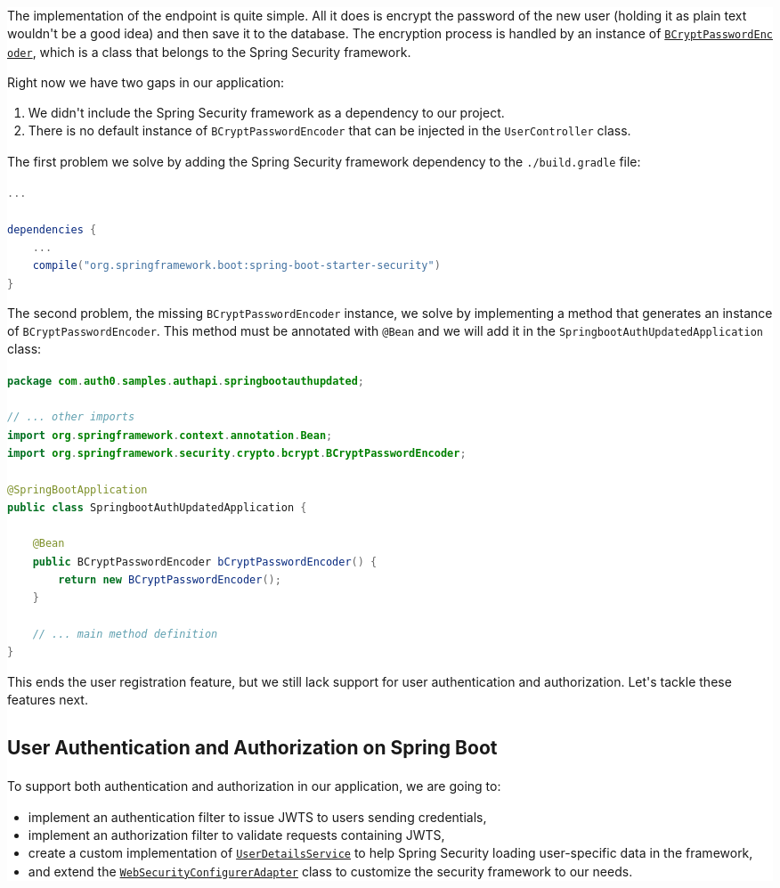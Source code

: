 The implementation of the endpoint is quite simple. All it does is encrypt the password of the new user (holding it as plain text wouldn't be a good idea) and then save it to the database. The encryption process is handled by an instance of [`BCryptPasswordEncoder`](https://docs.spring.io/spring-security/site/docs/current/api/org/springframework/security/crypto/bcrypt/BCryptPasswordEncoder.html), which is a class that belongs to the Spring Security framework.

Right now we have two gaps in our application:

1. We didn't include the Spring Security framework as a dependency to our project.
2. There is no default instance of `BCryptPasswordEncoder` that can be injected in the `UserController` class.

The first problem we solve by adding the Spring Security framework dependency to the `./build.gradle` file:

```gradle
...

dependencies {
	...
	compile("org.springframework.boot:spring-boot-starter-security")
}
```

The second problem, the missing `BCryptPasswordEncoder` instance, we solve by implementing a method that generates an instance of `BCryptPasswordEncoder`. This method must be annotated with `@Bean` and we will add it in the `SpringbootAuthUpdatedApplication` class:

```java
package com.auth0.samples.authapi.springbootauthupdated;

// ... other imports
import org.springframework.context.annotation.Bean;
import org.springframework.security.crypto.bcrypt.BCryptPasswordEncoder;

@SpringBootApplication
public class SpringbootAuthUpdatedApplication {

	@Bean
	public BCryptPasswordEncoder bCryptPasswordEncoder() {
		return new BCryptPasswordEncoder();
	}

	// ... main method definition
}
```

This ends the user registration feature, but we still lack support for user authentication and authorization. Let's tackle these features next.

## User Authentication and Authorization on Spring Boot

To support both authentication and authorization in our application, we are going to:

- implement an authentication filter to issue JWTS to users sending credentials,
- implement an authorization filter to validate requests containing JWTS,
- create a custom implementation of [`UserDetailsService`](https://docs.spring.io/spring-security/site/docs/current/api/org/springframework/security/core/userdetails/UserDetailsService.html) to help Spring Security loading user-specific data in the framework,
- and extend the [`WebSecurityConfigurerAdapter`](https://docs.spring.io/spring-security/site/docs/current/api/org/springframework/security/config/annotation/web/configuration/WebSecurityConfigurerAdapter.html) class to customize the security framework to our needs.
